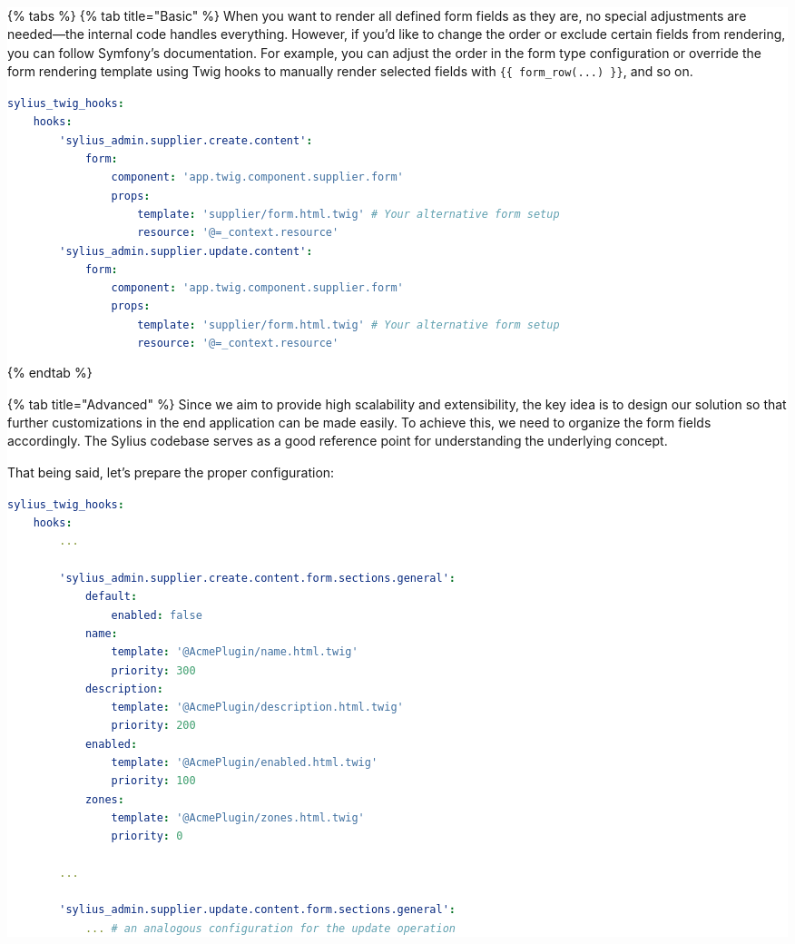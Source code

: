 {% tabs %}
{% tab title="Basic" %}
When you want to render all defined form fields as they are, no special adjustments are needed—the internal code handles everything. However, if you’d like to change the order or exclude certain fields from rendering, you can follow Symfony’s documentation. For example, you can adjust the order in the form type configuration or override the form rendering template using Twig hooks to manually render selected fields with `{{ form_row(...) }}`, and so on.

```yaml
sylius_twig_hooks:
    hooks:
        'sylius_admin.supplier.create.content':
            form:
                component: 'app.twig.component.supplier.form'
                props:
                    template: 'supplier/form.html.twig' # Your alternative form setup
                    resource: '@=_context.resource'
        'sylius_admin.supplier.update.content':
            form:
                component: 'app.twig.component.supplier.form'
                props:
                    template: 'supplier/form.html.twig' # Your alternative form setup
                    resource: '@=_context.resource'
```
{% endtab %}

{% tab title="Advanced" %}
Since we aim to provide high scalability and extensibility, the key idea is to design our solution so that further customizations in the end application can be made easily. To achieve this, we need to organize the form fields accordingly. The Sylius codebase serves as a good reference point for understanding the underlying concept.

That being said, let’s prepare the proper configuration:

```yaml
sylius_twig_hooks:
    hooks:
        ...
        
        'sylius_admin.supplier.create.content.form.sections.general':
            default:
                enabled: false
            name:
                template: '@AcmePlugin/name.html.twig'
                priority: 300
            description:
                template: '@AcmePlugin/description.html.twig'
                priority: 200
            enabled:
                template: '@AcmePlugin/enabled.html.twig'
                priority: 100
            zones:
                template: '@AcmePlugin/zones.html.twig'
                priority: 0

        ...
        
        'sylius_admin.supplier.update.content.form.sections.general':
            ... # an analogous configuration for the update operation

```
